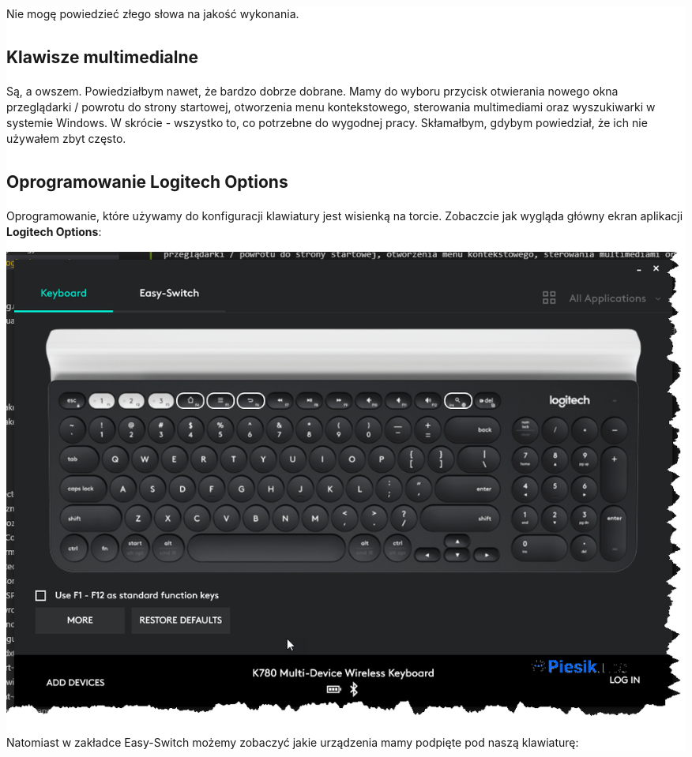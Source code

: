 Nie mogę powiedzieć złego słowa na jakość wykonania.

## Klawisze multimedialne

Są, a owszem. Powiedziałbym nawet, że bardzo dobrze dobrane. Mamy do wyboru przycisk otwierania nowego okna przeglądarki / powrotu do strony startowej, otworzenia menu kontekstowego, sterowania multimediami oraz wyszukiwarki w systemie Windows. W skrócie - wszystko to, co potrzebne do wygodnej pracy. Skłamałbym, gdybym powiedział, że ich nie używałem zbyt często.

## Oprogramowanie Logitech Options

Oprogramowanie, które używamy do konfiguracji klawiatury jest wisienką na torcie. Zobaczcie jak wygląda główny ekran aplikacji **Logitech Options**:

!["[PL] Logitech K780 - klawiatura multiplatformowa"](/assets/images/posts/Logitech-K780/01.png)

Natomiast w zakładce Easy-Switch możemy zobaczyć jakie urządzenia mamy podpięte pod naszą klawiaturę:
